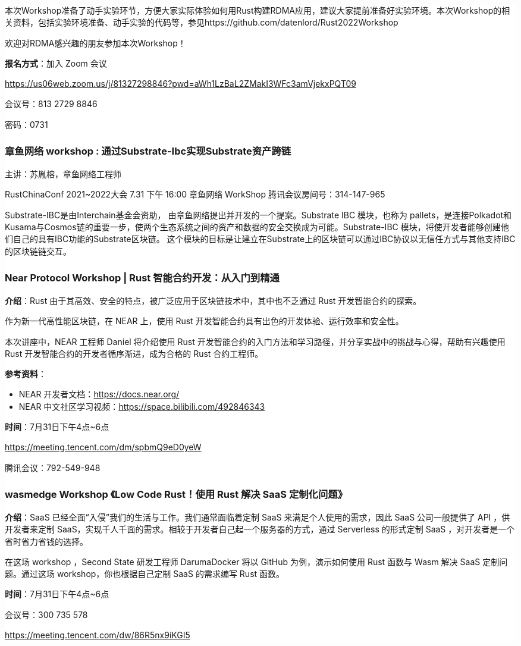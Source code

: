 本次Workshop准备了动手实验环节，方便大家实际体验如何用Rust构建RDMA应用，建议大家提前准备好实验环境。本次Workshop的相关资料，包括实验环境准备、动手实验的代码等，参见https://github.com/datenlord/Rust2022Workshop

欢迎对RDMA感兴趣的朋友参加本次Workshop！

**报名方式**：加入 Zoom 会议

https://us06web.zoom.us/j/81327298846?pwd=aWh1LzBaL2ZMakI3WFc3amVjekxPQT09

会议号：813 2729 8846

密码：0731





### 章鱼网络 workshop : 通过Substrate-Ibc实现Substrate资产跨链

主讲：苏胤榕，章鱼网络工程师

RustChinaConf 2021~2022大会 7.31 下午 16:00 章鱼网络 WorkShop 腾讯会议房间号：314-147-965

Substrate-IBC是由Interchain基金会资助， 由章鱼网络提出并开发的一个提案。Substrate IBC 模块，也称为 pallets，是连接Polkadot和Kusama与Cosmos链的重要一步，使两个生态系统之间的资产和数据的安全交换成为可能。Substrate-IBC 模块，将使开发者能够创建他们自己的具有IBC功能的Substrate区块链。 这个模块的目标是让建立在Substrate上的区块链可以通过IBC协议以无信任方式与其他支持IBC的区块链链交互。



###  Near Protocol Workshop | Rust 智能合约开发：从入门到精通



**介绍**：Rust 由于其高效、安全的特点，被广泛应用于区块链技术中，其中也不乏通过 Rust 开发智能合约的探索。

作为新一代高性能区块链，在 NEAR 上，使用 Rust 开发智能合约具有出色的开发体验、运行效率和安全性。

本次讲座中，NEAR 工程师 Daniel 将介绍使用 Rust 开发智能合约的入门方法和学习路径，并分享实战中的挑战与心得，帮助有兴趣使用 Rust 开发智能合约的开发者循序渐进，成为合格的 Rust 合约工程师。

**参考资料**：

- NEAR 开发者文档：https://docs.near.org/ 
- NEAR 中文社区学习视频：https://space.bilibili.com/492846343 

**时间**：7月31日下午4点~6点

https://meeting.tencent.com/dm/spbmQ9eD0yeW

腾讯会议：792-549-948

###  wasmedge Workshop **《Low Code Rust！使用 Rust 解决 SaaS 定制化问题》**

**介绍**：SaaS 已经全面“入侵”我们的生活与工作。我们通常面临着定制 SaaS 来满足个人使用的需求，因此 SaaS 公司一般提供了 API ，供开发者来定制 SaaS，实现千人千面的需求。相较于开发者自己起一个服务器的方式，通过 Serverless 的形式定制 SaaS ，对开发者是一个省时省力省钱的选择。

在这场 workshop ，Second State 研发工程师 DarumaDocker 将以 GitHub 为例，演示如何使用 Rust 函数与 Wasm 解决 SaaS 定制问题。通过这场 workshop，你也根据自己定制 SaaS 的需求编写 Rust 函数。



**时间**：7月31日下午4点~6点

会议号：300 735 578

https://meeting.tencent.com/dw/86R5nx9iKGI5